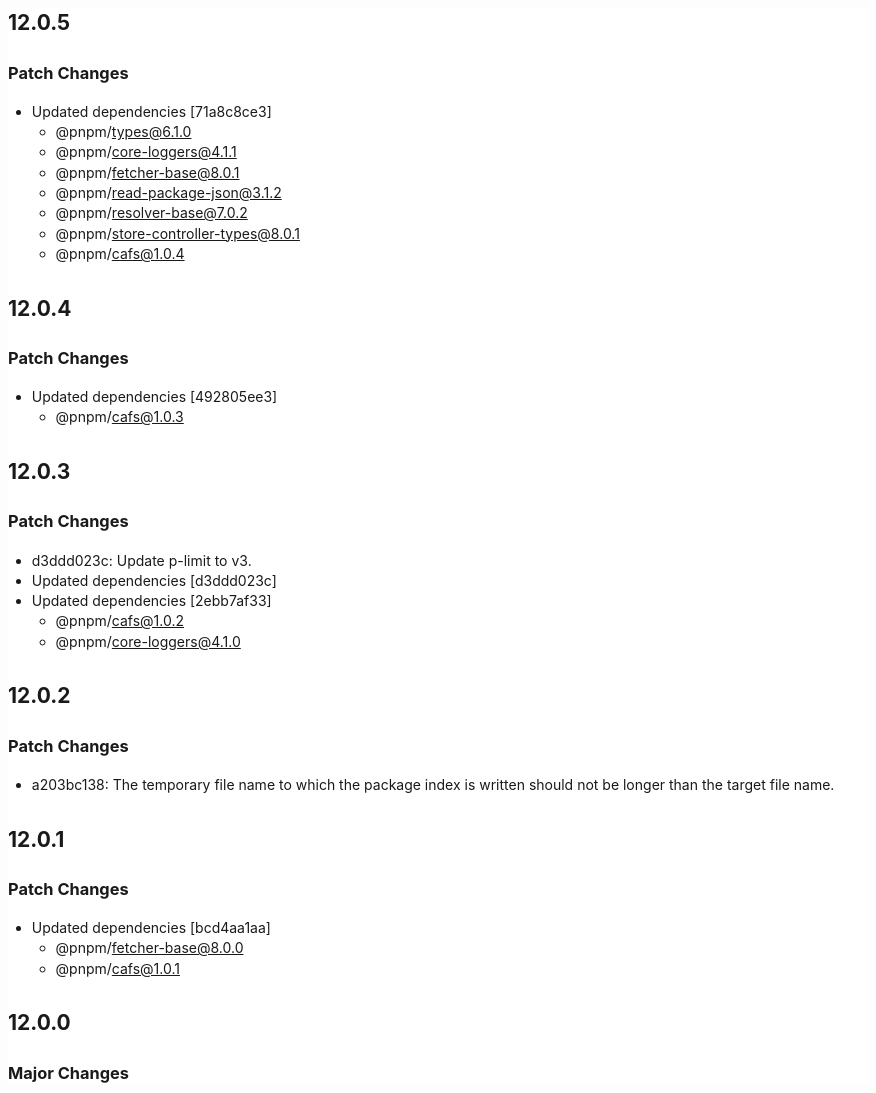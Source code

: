 ## 12.0.5

### Patch Changes

- Updated dependencies [71a8c8ce3]
  - @pnpm/types@6.1.0
  - @pnpm/core-loggers@4.1.1
  - @pnpm/fetcher-base@8.0.1
  - @pnpm/read-package-json@3.1.2
  - @pnpm/resolver-base@7.0.2
  - @pnpm/store-controller-types@8.0.1
  - @pnpm/cafs@1.0.4

## 12.0.4

### Patch Changes

- Updated dependencies [492805ee3]
  - @pnpm/cafs@1.0.3

## 12.0.3

### Patch Changes

- d3ddd023c: Update p-limit to v3.
- Updated dependencies [d3ddd023c]
- Updated dependencies [2ebb7af33]
  - @pnpm/cafs@1.0.2
  - @pnpm/core-loggers@4.1.0

## 12.0.2

### Patch Changes

- a203bc138: The temporary file name to which the package index is written should not be longer than the target file name.

## 12.0.1

### Patch Changes

- Updated dependencies [bcd4aa1aa]
  - @pnpm/fetcher-base@8.0.0
  - @pnpm/cafs@1.0.1

## 12.0.0

### Major Changes
